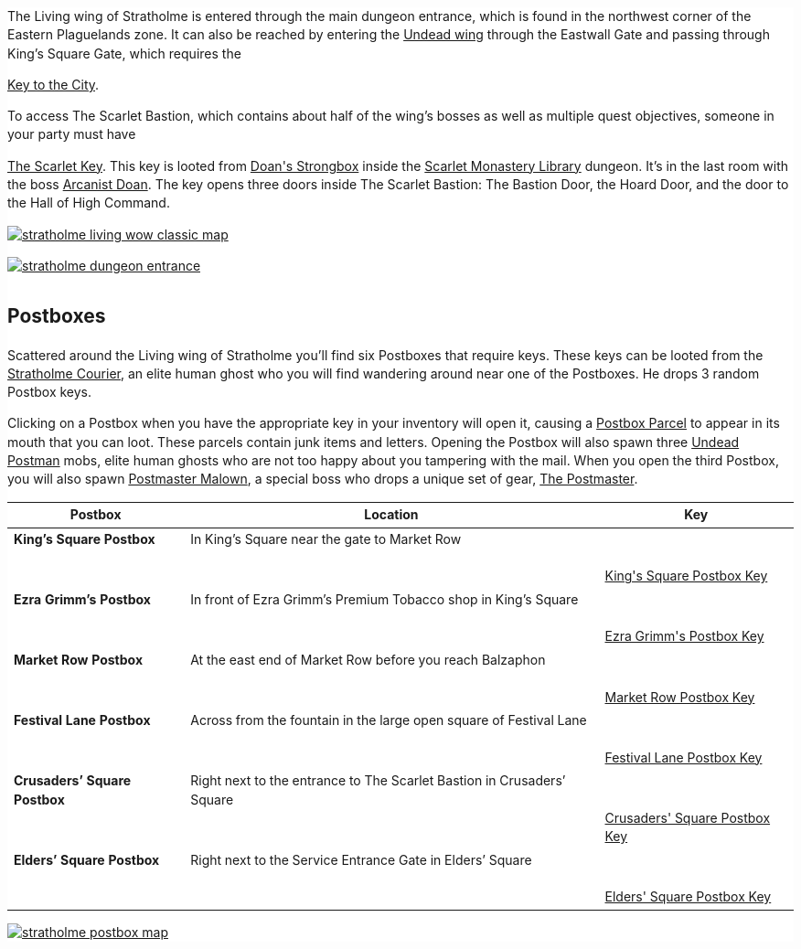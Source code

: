 The Living wing of Stratholme is entered through the main dungeon entrance, which is found in the northwest corner of the Eastern Plaguelands zone. It can also be reached by entering the [Undead wing](https://www.warcrafttavern.com/wow-classic/guides/stratholme-undead/) through the Eastwall Gate and passing through King’s Square Gate, which requires the[](https://warcraftdb.com/classic/item/12382)

[Key to the City](https://warcraftdb.com/classic/item/12382).

To access The Scarlet Bastion, which contains about half of the wing’s bosses as well as multiple quest objectives, someone in your party must have[](https://warcraftdb.com/classic/item/7146)

[The Scarlet Key](https://warcraftdb.com/classic/item/7146). This key is looted from [Doan's Strongbox](https://wowclassicdb.com/object/103821) inside the [Scarlet Monastery Library](https://www.warcrafttavern.com/wow-classic/guides/scarlet-monastery-library/) dungeon. It’s in the last room with the boss [Arcanist Doan](https://warcraftdb.com/classic/scarlet-monastery-library/arcanist-doan). The key opens three doors inside The Scarlet Bastion: The Bastion Door, the Hoard Door, and the door to the Hall of High Command.

[![stratholme living wow classic map](https://www.warcrafttavern.com/wp-content/uploads/2024/11/Stratholme-Living-WoW-Classic-Map.png)](https://www.warcrafttavern.com/wp-content/uploads/2024/11/Stratholme-Living-WoW-Classic-Map.png)

[![stratholme dungeon entrance](https://www.warcrafttavern.com/wp-content/uploads/2025/01/Stratholme-Dungeon-Entrance.jpg)](https://www.warcrafttavern.com/wp-content/uploads/2025/01/Stratholme-Dungeon-Entrance.jpg)

## Postboxes

Scattered around the Living wing of Stratholme you’ll find six Postboxes that require keys. These keys can be looted from the [Stratholme Courier](https://wowclassicdb.com/npc/11082), an elite human ghost who you will find wandering around near one of the Postboxes. He drops 3 random Postbox keys.

Clicking on a Postbox when you have the appropriate key in your inventory will open it, causing a [Postbox Parcel](https://wowclassicdb.com/object/176360) to appear in its mouth that you can loot. These parcels contain junk items and letters. Opening the Postbox will also spawn three [Undead Postman](https://wowclassicdb.com/npc/11142) mobs, elite human ghosts who are not too happy about you tampering with the mail. When you open the third Postbox, you will also spawn [Postmaster Malown](https://warcraftdb.com/classic/stratholme-living/postmaster-malown), a special boss who drops a unique set of gear, [The Postmaster](https://warcraftdb.com/classic/item-set/81).

| Postbox | Location | Key |
| --- | --- | --- |
| **King’s Square Postbox** | In King’s Square near the gate to Market Row | [<br><br>King's Square Postbox Key](https://warcraftdb.com/classic/item/13306) |
| **Ezra Grimm’s Postbox** | In front of Ezra Grimm’s Premium Tobacco shop in King’s Square | [<br><br>Ezra Grimm's Postbox Key](https://warcraftdb.com/classic/item/13307) |
| **Market Row Postbox** | At the east end of Market Row before you reach Balzaphon | [<br><br>Market Row Postbox Key](https://warcraftdb.com/classic/item/13302) |
| **Festival Lane Postbox** | Across from the fountain in the large open square of Festival Lane | [<br><br>Festival Lane Postbox Key](https://warcraftdb.com/classic/item/13304) |
| **Crusaders’ Square Postbox** | Right next to the entrance to The Scarlet Bastion in Crusaders’ Square | [<br><br>Crusaders' Square Postbox Key](https://warcraftdb.com/classic/item/13303) |
| **Elders’ Square Postbox** | Right next to the Service Entrance Gate in Elders’ Square | [<br><br>Elders' Square Postbox Key](https://warcraftdb.com/classic/item/13305) |

[![stratholme postbox map](https://www.warcrafttavern.com/wp-content/uploads/2025/01/Stratholme-Postbox-Map-1024x576.jpg)](https://www.warcrafttavern.com/wp-content/uploads/2025/01/Stratholme-Postbox-Map.jpg)
